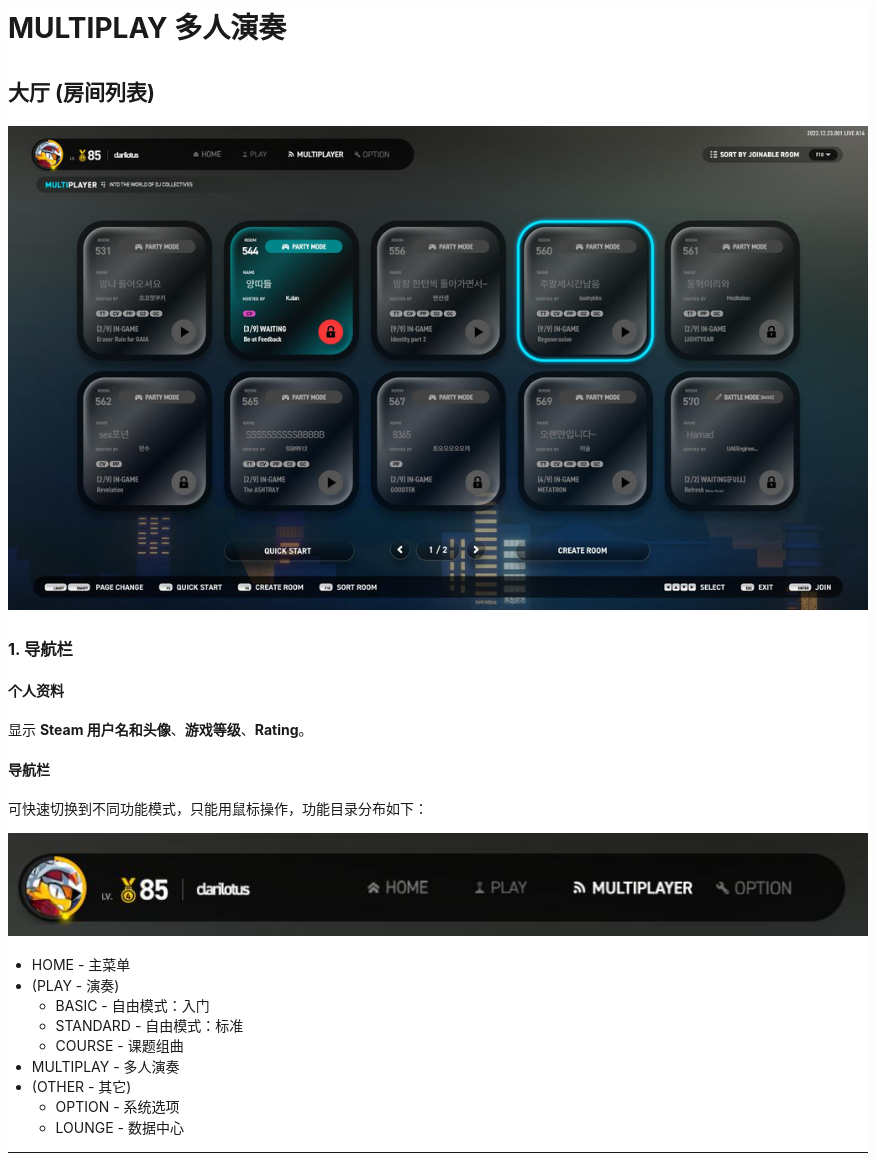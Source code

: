 # MULTIPLAY 多人演奏

## 大厅 (房间列表)

![lobby](./assets/lobby.jpg)

### 1. 导航栏

#### **个人资料**

显示 **Steam 用户名和头像**、**游戏等级**、**Rating**。

#### **导航栏**

可快速切换到不同功能模式，只能用鼠标操作，功能目录分布如下：

![lobby_nav](./assets/lobby_nav.jpg)

- HOME - 主菜单
- (PLAY - 演奏)
  - BASIC - 自由模式：入门
  - STANDARD - 自由模式：标准
  - COURSE - 课题组曲
- MULTIPLAY - 多人演奏
- (OTHER - 其它)
  - OPTION - 系统选项
  - LOUNGE - 数据中心

---